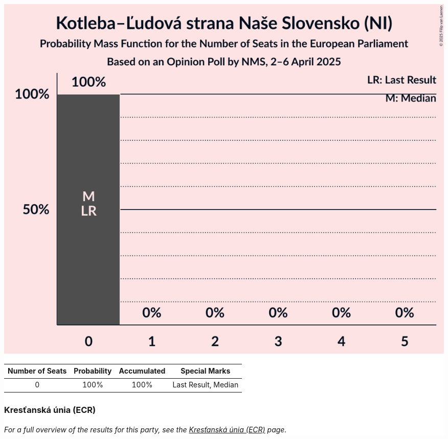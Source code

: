 ![Graph with seats probability mass function not yet produced](2025-04-06-NMS-seats-pmf-kotleba–ľudovástrananašeslovenskoni.png "Seats Probability Mass Function")

| Number of Seats | Probability | Accumulated | Special Marks |
|:---------------:|:-----------:|:-----------:|:-------------:|
| 0 | 100% | 100% | Last Result, Median |

### Kresťanská únia (ECR)

*For a full overview of the results for this party, see the [Kresťanská únia (ECR)](party-kresťanskáúniaecr.html) page.*
